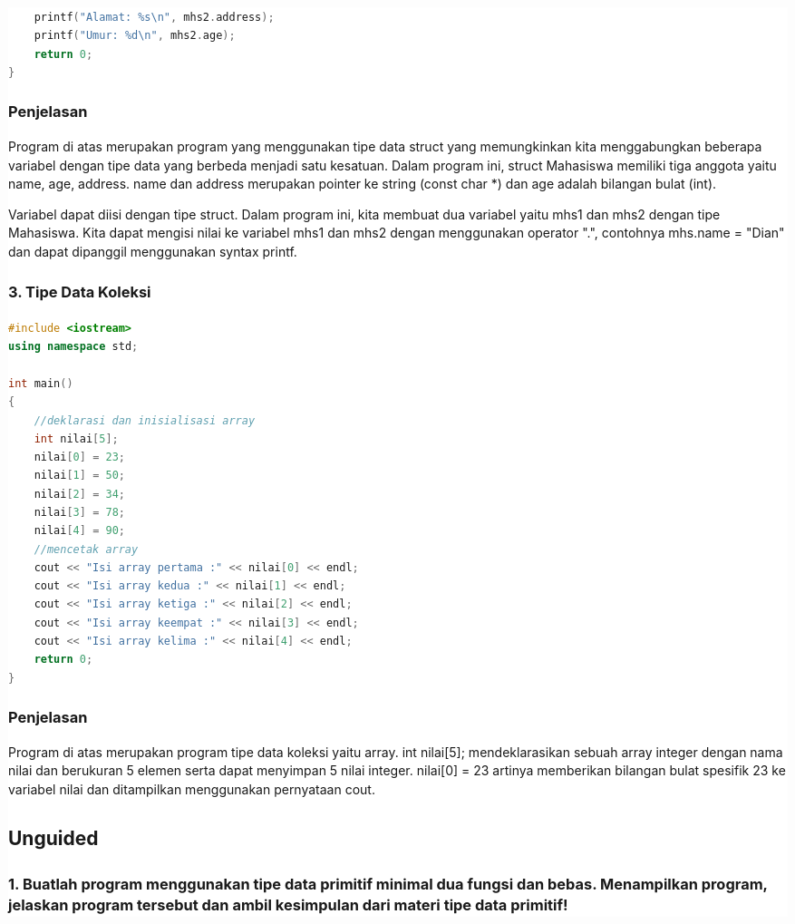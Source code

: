 ```C++
    printf("Alamat: %s\n", mhs2.address);
    printf("Umur: %d\n", mhs2.age);
    return 0;
}
```
### Penjelasan
Program di atas merupakan program yang menggunakan tipe data struct yang memungkinkan kita menggabungkan beberapa variabel dengan tipe data yang berbeda menjadi satu kesatuan. Dalam program ini, struct Mahasiswa memiliki tiga anggota yaitu name, age, address. name dan address merupakan pointer ke string (const char *) dan age adalah bilangan bulat (int). 

Variabel dapat diisi dengan tipe struct. Dalam program ini, kita membuat dua variabel yaitu mhs1 dan mhs2  dengan tipe Mahasiswa. Kita dapat mengisi nilai ke variabel mhs1 dan mhs2 dengan menggunakan operator ".", contohnya mhs.name = "Dian" dan dapat dipanggil menggunakan syntax printf.

### 3. Tipe Data Koleksi

```C++
#include <iostream>
using namespace std;

int main()
{
    //deklarasi dan inisialisasi array
    int nilai[5];
    nilai[0] = 23;
    nilai[1] = 50;
    nilai[2] = 34;
    nilai[3] = 78;
    nilai[4] = 90;
    //mencetak array
    cout << "Isi array pertama :" << nilai[0] << endl;
    cout << "Isi array kedua :" << nilai[1] << endl;
    cout << "Isi array ketiga :" << nilai[2] << endl;
    cout << "Isi array keempat :" << nilai[3] << endl;
    cout << "Isi array kelima :" << nilai[4] << endl;
    return 0;
}
```
### Penjelasan
Program di atas merupakan program tipe data koleksi yaitu array. int nilai[5]; mendeklarasikan sebuah array integer dengan nama nilai dan berukuran 5 elemen serta dapat menyimpan 5 nilai integer. nilai[0] = 23 artinya memberikan bilangan bulat spesifik 23 ke variabel nilai dan ditampilkan menggunakan pernyataan cout.

## Unguided 

### 1. Buatlah program menggunakan tipe data primitif minimal dua fungsi dan bebas. Menampilkan program, jelaskan program tersebut dan ambil kesimpulan dari materi tipe data primitif!
